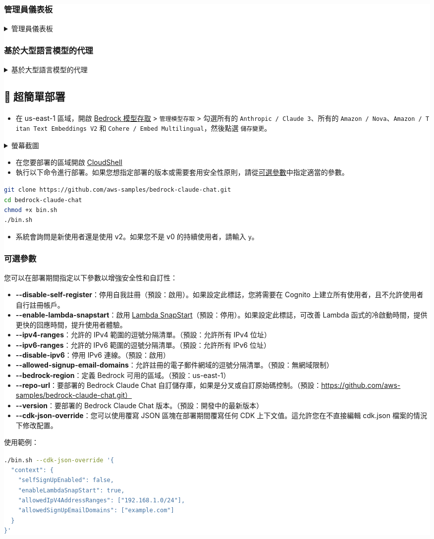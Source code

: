 ### 管理員儀表板

<details><summary>管理員儀表板</summary></details>

### 基於大型語言模型的代理

<details><summary>基於大型語言模型的代理</summary></details>

## 🚀 超簡單部署

- 在 us-east-1 區域，開啟 [Bedrock 模型存取](https://us-east-1.console.aws.amazon.com/bedrock/home?region=us-east-1#/modelaccess) > `管理模型存取` > 勾選所有的 `Anthropic / Claude 3`、所有的 `Amazon / Nova`、`Amazon / Titan Text Embeddings V2` 和 `Cohere / Embed Multilingual`，然後點選 `儲存變更`。

<details><summary>螢幕截圖</summary></details>

- 在您要部署的區域開啟 [CloudShell](https://console.aws.amazon.com/cloudshell/home)
- 執行以下命令進行部署。如果您想指定部署的版本或需要套用安全性原則，請從[可選參數](#optional-parameters)中指定適當的參數。

```sh
git clone https://github.com/aws-samples/bedrock-claude-chat.git
cd bedrock-claude-chat
chmod +x bin.sh
./bin.sh
```

- 系統會詢問是新使用者還是使用 v2。如果您不是 v0 的持續使用者，請輸入 `y`。

### 可選參數

您可以在部署期間指定以下參數以增強安全性和自訂性：

- **--disable-self-register**：停用自我註冊（預設：啟用）。如果設定此標誌，您將需要在 Cognito 上建立所有使用者，且不允許使用者自行註冊帳戶。
- **--enable-lambda-snapstart**：啟用 [Lambda SnapStart](https://docs.aws.amazon.com/lambda/latest/dg/snapstart.html)（預設：停用）。如果設定此標誌，可改善 Lambda 函式的冷啟動時間，提供更快的回應時間，提升使用者體驗。
- **--ipv4-ranges**：允許的 IPv4 範圍的逗號分隔清單。（預設：允許所有 IPv4 位址）
- **--ipv6-ranges**：允許的 IPv6 範圍的逗號分隔清單。（預設：允許所有 IPv6 位址）
- **--disable-ipv6**：停用 IPv6 連線。（預設：啟用）
- **--allowed-signup-email-domains**：允許註冊的電子郵件網域的逗號分隔清單。（預設：無網域限制）
- **--bedrock-region**：定義 Bedrock 可用的區域。（預設：us-east-1）
- **--repo-url**：要部署的 Bedrock Claude Chat 自訂儲存庫，如果是分叉或自訂原始碼控制。（預設：https://github.com/aws-samples/bedrock-claude-chat.git）
- **--version**：要部署的 Bedrock Claude Chat 版本。（預設：開發中的最新版本）
- **--cdk-json-override**：您可以使用覆寫 JSON 區塊在部署期間覆寫任何 CDK 上下文值。這允許您在不直接編輯 cdk.json 檔案的情況下修改配置。

使用範例：

```bash
./bin.sh --cdk-json-override '{
  "context": {
    "selfSignUpEnabled": false,
    "enableLambdaSnapStart": true,
    "allowedIpV4AddressRanges": ["192.168.1.0/24"],
    "allowedSignUpEmailDomains": ["example.com"]
  }
}'
```
